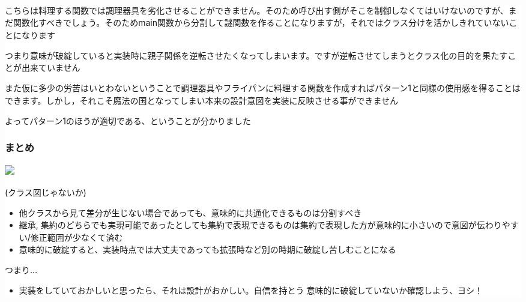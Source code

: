 こちらは料理する関数では調理器具を劣化させることができません。そのため呼び出す側がそこを制御しなくてはいけないのですが、まだ関数化すべきでしょう。そのためmain関数から分割して謎関数を作ることになりますが，それではクラス分けを活かしきれていないことになります

つまり意味が破綻していると実装時に親子関係を逆転させたくなってしまいます。ですが逆転させてしまうとクラス化の目的を果たすことが出来ていません

また仮に多少の労苦はいとわないということで調理器具やフライパンに料理する関数を作成すればパターン1と同様の使用感を得ることはできます。しかし，それこそ魔法の国となってしまい本来の設計意図を実装に反映させる事ができません

よってパターン1のほうが適切である、ということが分かりました

### まとめ
![](https://storage.googleapis.com/zenn-user-upload/decsf468bjw4fbwm985n7jsu08qs)

(クラス図じゃないか)

* 他クラスから見て差分が生じない場合であっても、意味的に共通化できるものは分割すべき
* 継承, 集約のどちらでも実現可能であったとしても集約で表現できるものは集約で表現した方が意味的に小さいので意図が伝わりやすい/修正範囲が少なくて済む
* 意味的に破綻すると、実装時点では大丈夫であっても拡張時など別の時期に破綻し苦しむことになる


つまり…
* 実装をしていておかしいと思ったら、それは設計がおかしい。自信を持とう
意味的に破綻していないか確認しよう、ヨシ！
